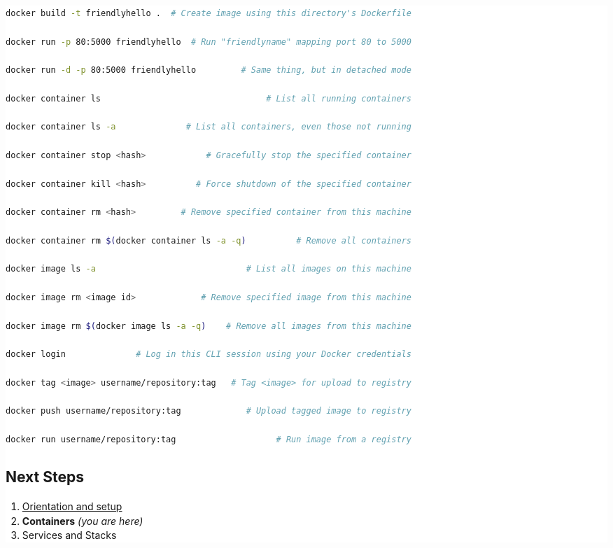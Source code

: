 ```bash
docker build -t friendlyhello .  # Create image using this directory's Dockerfile

docker run -p 80:5000 friendlyhello  # Run "friendlyname" mapping port 80 to 5000

docker run -d -p 80:5000 friendlyhello         # Same thing, but in detached mode

docker container ls                                 # List all running containers

docker container ls -a              # List all containers, even those not running

docker container stop <hash>            # Gracefully stop the specified container

docker container kill <hash>          # Force shutdown of the specified container

docker container rm <hash>         # Remove specified container from this machine

docker container rm $(docker container ls -a -q)          # Remove all containers

docker image ls -a                              # List all images on this machine

docker image rm <image id>             # Remove specified image from this machine

docker image rm $(docker image ls -a -q)    # Remove all images from this machine

docker login              # Log in this CLI session using your Docker credentials

docker tag <image> username/repository:tag   # Tag <image> for upload to registry

docker push username/repository:tag             # Upload tagged image to registry

docker run username/repository:tag                    # Run image from a registry

```

## Next Steps

1. [Orientation and setup](part_1.md)
2. **Containers** _(you are here)_
3. Services and Stacks
